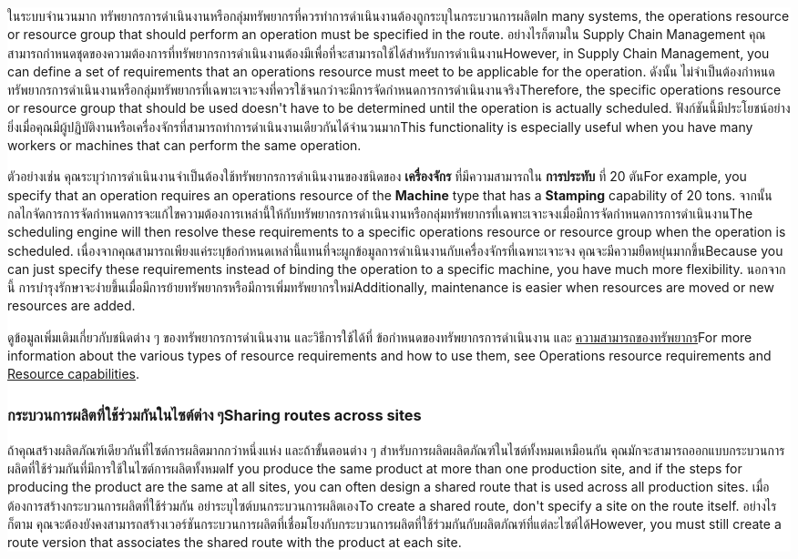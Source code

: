 <span data-ttu-id="88cf2-306">ในระบบจำนวนมาก ทรัพยากรการดำเนินงานหรือกลุ่มทรัพยากรที่ควรทำการดำเนินงานต้องถูกระบุในกระบวนการผลิต</span><span class="sxs-lookup"><span data-stu-id="88cf2-306">In many systems, the operations resource or resource group that should perform an operation must be specified in the route.</span></span> <span data-ttu-id="88cf2-307">อย่างไรก็ตามใน Supply Chain Management คุณสามารถกำหนดชุดของความต้องการที่ทรัพยากรการดำเนินงานต้องมีเพื่อที่จะสามารถใช้ได้สำหรับการดำเนินงาน</span><span class="sxs-lookup"><span data-stu-id="88cf2-307">However, in Supply Chain Management, you can define a set of requirements that an operations resource must meet to be applicable for the operation.</span></span> <span data-ttu-id="88cf2-308">ดังนั้น ไม่จำเป็นต้องกำหนดทรัพยากรการดำเนินงานหรือกลุ่มทรัพยากรที่เฉพาะเจาะจงที่ควรใช้จนกว่าจะมีการจัดกำหนดการการดำเนินงานจริง</span><span class="sxs-lookup"><span data-stu-id="88cf2-308">Therefore, the specific operations resource or resource group that should be used doesn't have to be determined until the operation is actually scheduled.</span></span> <span data-ttu-id="88cf2-309">ฟังก์ชันนี้มีประโยชน์อย่างยิ่งเมื่อคุณมีผู้ปฏิบัติงานหรือเครื่องจักรที่สามารถทำการดำเนินงานเดียวกันได้จำนวนมาก</span><span class="sxs-lookup"><span data-stu-id="88cf2-309">This functionality is especially useful when you have many workers or machines that can perform the same operation.</span></span>  

<span data-ttu-id="88cf2-310">ตัวอย่างเช่น คุณระบุว่าการดำเนินงานจำเป็นต้องใช้ทรัพยากรการดำเนินงานของชนิดของ **เครื่องจักร** ที่มีความสามารถใน **การประทับ** ที่ 20 ตัน</span><span class="sxs-lookup"><span data-stu-id="88cf2-310">For example, you specify that an operation requires an operations resource of the **Machine** type that has a **Stamping** capability of 20 tons.</span></span> <span data-ttu-id="88cf2-311">จากนั้นกลไกจัดการการจัดกำหนดการจะแก้ไขความต้องการเหล่านี้ให้กับทรัพยากรการดำเนินงานหรือกลุ่มทรัพยากรที่เฉพาะเจาะจงเมื่อมีการจัดกำหนดการการดำเนินงาน</span><span class="sxs-lookup"><span data-stu-id="88cf2-311">The scheduling engine will then resolve these requirements to a specific operations resource or resource group when the operation is scheduled.</span></span> <span data-ttu-id="88cf2-312">เนื่องจากคุณสามารถเพียงแค่ระบุข้อกำหนดเหล่านี้แทนที่จะผูกข้อมูลการดำเนินงานกับเครื่องจักรที่เฉพาะเจาะจง คุณจะมีความยืดหยุ่นมากขึ้น</span><span class="sxs-lookup"><span data-stu-id="88cf2-312">Because you can just specify these requirements instead of binding the operation to a specific machine, you have much more flexibility.</span></span> <span data-ttu-id="88cf2-313">นอกจากนี้ การบำรุงรักษาจะง่ายขึ้นเมื่อมีการย้ายทรัพยากรหรือมีการเพิ่มทรัพยากรใหม่</span><span class="sxs-lookup"><span data-stu-id="88cf2-313">Additionally, maintenance is easier when resources are moved or new resources are added.</span></span>  

<span data-ttu-id="88cf2-314">ดูข้อมูลเพิ่มเติมเกี่ยวกับชนิดต่าง ๆ ของทรัพยากรการดำเนินงาน และวิธีการใช้ได้ที่ ข้อกำหนดของทรัพยากรการดำเนินงาน และ [ความสามารถของทรัพยากร](resource-capabilities.md)</span><span class="sxs-lookup"><span data-stu-id="88cf2-314">For more information about the various types of resource requirements and how to use them, see Operations resource requirements and [Resource capabilities](resource-capabilities.md).</span></span>

### <a name="sharing-routes-across-sites"></a><span data-ttu-id="88cf2-315">กระบวนการผลิตที่ใช้ร่วมกันในไซต์ต่าง ๆ</span><span class="sxs-lookup"><span data-stu-id="88cf2-315">Sharing routes across sites</span></span>

<span data-ttu-id="88cf2-316">ถ้าคุณสร้างผลิตภัณฑ์เดียวกันที่ไซต์การผลิตมากกว่าหนึ่งแห่ง และถ้าขั้นตอนต่าง ๆ สำหรับการผลิตผลิตภัณฑ์ในไซต์ทั้งหมดเหมือนกัน คุณมักจะสามารถออกแบบกระบวนการผลิตที่ใช้ร่วมกันที่มีการใช้ในไซต์การผลิตทั้งหมด</span><span class="sxs-lookup"><span data-stu-id="88cf2-316">If you produce the same product at more than one production site, and if the steps for producing the product are the same at all sites, you can often design a shared route that is used across all production sites.</span></span> <span data-ttu-id="88cf2-317">เมื่อต้องการสร้างกระบวนการผลิตที่ใช้ร่วมกัน อย่าระบุไซต์บนกระบวนการผลิตเอง</span><span class="sxs-lookup"><span data-stu-id="88cf2-317">To create a shared route, don't specify a site on the route itself.</span></span> <span data-ttu-id="88cf2-318">อย่างไรก็ตาม คุณจะต้องยังคงสามารถสร้างเวอร์ชันกระบวนการผลิตที่เชื่อมโยงกับกระบวนการผลิตที่ใช้ร่วมกันกับผลิตภัณฑ์ที่แต่ละไซต์ได้</span><span class="sxs-lookup"><span data-stu-id="88cf2-318">However, you must still create a route version that associates the shared route with the product at each site.</span></span>  
